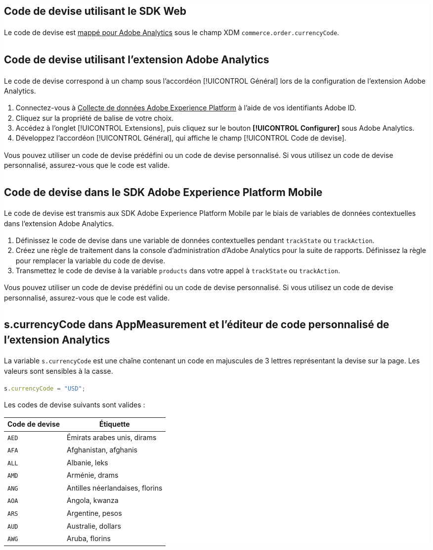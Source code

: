 ## Code de devise utilisant le SDK Web

Le code de devise est [mappé pour Adobe Analytics](https://experienceleague.adobe.com/docs/analytics/implementation/aep-edge/variable-mapping.html?lang=fr) sous le champ XDM `commerce.order.currencyCode`.

## Code de devise utilisant l’extension Adobe Analytics

Le code de devise correspond à un champ sous l’accordéon [!UICONTROL Général] lors de la configuration de l’extension Adobe Analytics.

1. Connectez-vous à [Collecte de données Adobe Experience Platform](https://experience.adobe.com/data-collection) à l’aide de vos identifiants Adobe ID.
1. Cliquez sur la propriété de balise de votre choix.
1. Accédez à l’onglet [!UICONTROL Extensions], puis cliquez sur le bouton **[!UICONTROL Configurer]** sous Adobe Analytics.
1. Développez l’accordéon [!UICONTROL Général], qui affiche le champ [!UICONTROL Code de devise].

Vous pouvez utiliser un code de devise prédéfini ou un code de devise personnalisé. Si vous utilisez un code de devise personnalisé, assurez-vous que le code est valide.

## Code de devise dans le SDK Adobe Experience Platform Mobile

Le code de devise est transmis aux SDK Adobe Experience Platform Mobile par le biais de variables de données contextuelles dans l’extension Adobe Analytics.

1. Définissez le code de devise dans une variable de données contextuelles pendant `trackState` ou `trackAction`.
1. Créez une règle de traitement dans la console d’administration d’Adobe Analytics pour la suite de rapports. Définissez la règle pour remplacer la variable du code de devise.
1. Transmettez le code de devise à la variable `products` dans votre appel à `trackState` ou `trackAction`.

Vous pouvez utiliser un code de devise prédéfini ou un code de devise personnalisé. Si vous utilisez un code de devise personnalisé, assurez-vous que le code est valide.

## s.currencyCode dans AppMeasurement et l’éditeur de code personnalisé de l’extension Analytics

La variable `s.currencyCode` est une chaîne contenant un code en majuscules de 3 lettres représentant la devise sur la page. Les valeurs sont sensibles à la casse.

```js
s.currencyCode = "USD";
```

Les codes de devise suivants sont valides :

| Code de devise | Étiquette |
| --- | --- |
| `AED` | Émirats arabes unis, dirams |
| `AFA` | Afghanistan, afghanis |
| `ALL` | Albanie, leks |
| `AMD` | Arménie, drams |
| `ANG` | Antilles néerlandaises, florins |
| `AOA` | Angola, kwanza |
| `ARS` | Argentine, pesos |
| `AUD` | Australie, dollars |
| `AWG` | Aruba, florins |